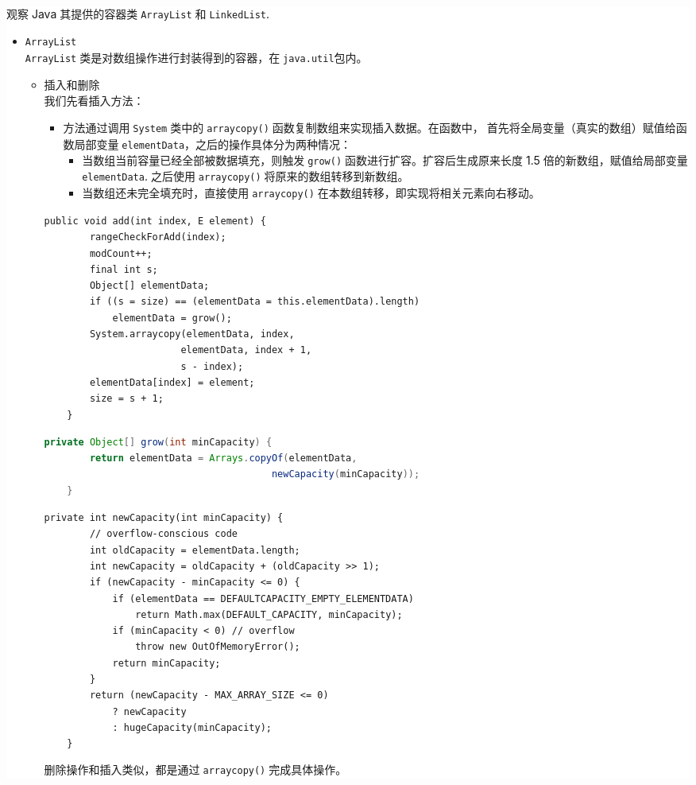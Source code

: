 观察 Java 其提供的容器类 `ArrayList` 和 `LinkedList`.  

+ `ArrayList`  
`ArrayList` 类是对数组操作进行封装得到的容器，在 `java.util`包内。  

  + 插入和删除      
    我们先看插入方法：  
    + 方法通过调用 `System` 类中的 `arraycopy()` 函数复制数组来实现插入数据。在函数中， 首先将全局变量（真实的数组）赋值给函数局部变量 `elementData`，之后的操作具体分为两种情况：  
        + 当数组当前容量已经全部被数据填充，则触发 `grow()` 函数进行扩容。扩容后生成原来长度 1.5 倍的新数组，赋值给局部变量 `elementData`. 之后使用 `arraycopy()` 将原来的数组转移到新数组。
        + 当数组还未完全填充时，直接使用 `arraycopy()` 在本数组转移，即实现将相关元素向右移动。

    ``` java{6,7}
    public void add(int index, E element) {
            rangeCheckForAdd(index);
            modCount++;
            final int s;
            Object[] elementData;
            if ((s = size) == (elementData = this.elementData).length)
                elementData = grow();
            System.arraycopy(elementData, index,
                            elementData, index + 1,
                            s - index);
            elementData[index] = element;
            size = s + 1;
        }
    ```

    ``` java
    private Object[] grow(int minCapacity) {
            return elementData = Arrays.copyOf(elementData,
                                            newCapacity(minCapacity));
        }
    ```
    ``` java{4}
    private int newCapacity(int minCapacity) {
            // overflow-conscious code
            int oldCapacity = elementData.length;
            int newCapacity = oldCapacity + (oldCapacity >> 1);
            if (newCapacity - minCapacity <= 0) {
                if (elementData == DEFAULTCAPACITY_EMPTY_ELEMENTDATA)
                    return Math.max(DEFAULT_CAPACITY, minCapacity);
                if (minCapacity < 0) // overflow
                    throw new OutOfMemoryError();
                return minCapacity;
            }
            return (newCapacity - MAX_ARRAY_SIZE <= 0)
                ? newCapacity
                : hugeCapacity(minCapacity);
        }
    ```
    删除操作和插入类似，都是通过 `arraycopy()` 完成具体操作。
